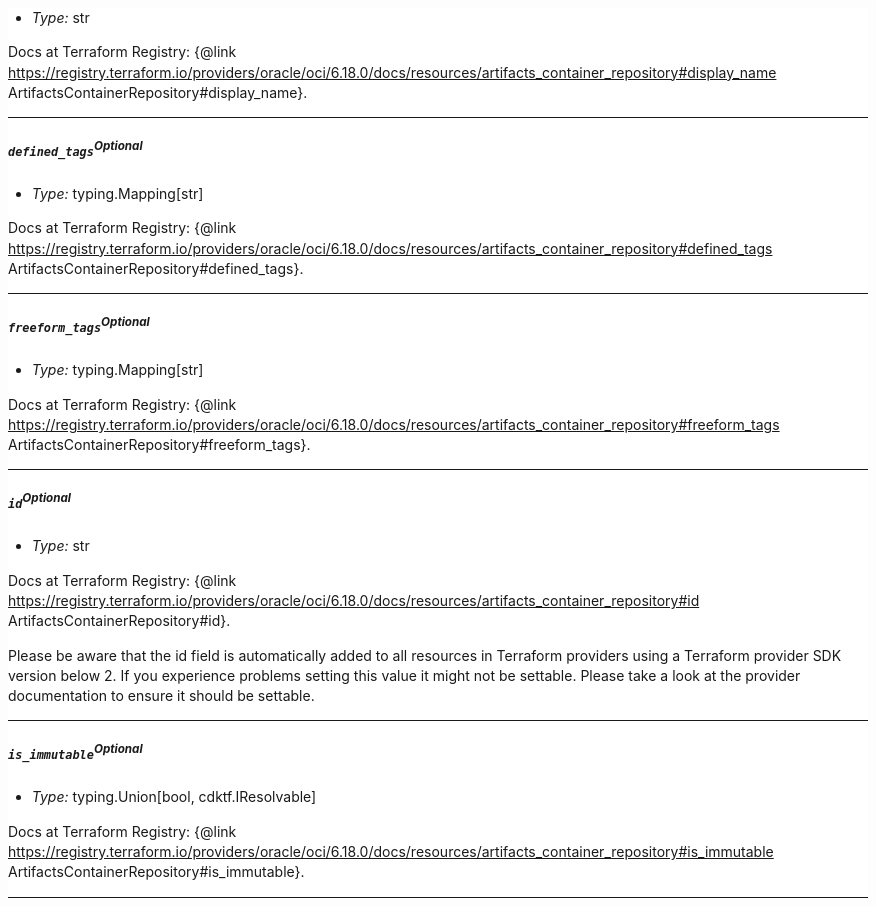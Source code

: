 - *Type:* str

Docs at Terraform Registry: {@link https://registry.terraform.io/providers/oracle/oci/6.18.0/docs/resources/artifacts_container_repository#display_name ArtifactsContainerRepository#display_name}.

---

##### `defined_tags`<sup>Optional</sup> <a name="defined_tags" id="rhizo-co-terraform-provider-oci.artifactsContainerRepository.ArtifactsContainerRepository.Initializer.parameter.definedTags"></a>

- *Type:* typing.Mapping[str]

Docs at Terraform Registry: {@link https://registry.terraform.io/providers/oracle/oci/6.18.0/docs/resources/artifacts_container_repository#defined_tags ArtifactsContainerRepository#defined_tags}.

---

##### `freeform_tags`<sup>Optional</sup> <a name="freeform_tags" id="rhizo-co-terraform-provider-oci.artifactsContainerRepository.ArtifactsContainerRepository.Initializer.parameter.freeformTags"></a>

- *Type:* typing.Mapping[str]

Docs at Terraform Registry: {@link https://registry.terraform.io/providers/oracle/oci/6.18.0/docs/resources/artifacts_container_repository#freeform_tags ArtifactsContainerRepository#freeform_tags}.

---

##### `id`<sup>Optional</sup> <a name="id" id="rhizo-co-terraform-provider-oci.artifactsContainerRepository.ArtifactsContainerRepository.Initializer.parameter.id"></a>

- *Type:* str

Docs at Terraform Registry: {@link https://registry.terraform.io/providers/oracle/oci/6.18.0/docs/resources/artifacts_container_repository#id ArtifactsContainerRepository#id}.

Please be aware that the id field is automatically added to all resources in Terraform providers using a Terraform provider SDK version below 2.
If you experience problems setting this value it might not be settable. Please take a look at the provider documentation to ensure it should be settable.

---

##### `is_immutable`<sup>Optional</sup> <a name="is_immutable" id="rhizo-co-terraform-provider-oci.artifactsContainerRepository.ArtifactsContainerRepository.Initializer.parameter.isImmutable"></a>

- *Type:* typing.Union[bool, cdktf.IResolvable]

Docs at Terraform Registry: {@link https://registry.terraform.io/providers/oracle/oci/6.18.0/docs/resources/artifacts_container_repository#is_immutable ArtifactsContainerRepository#is_immutable}.

---
